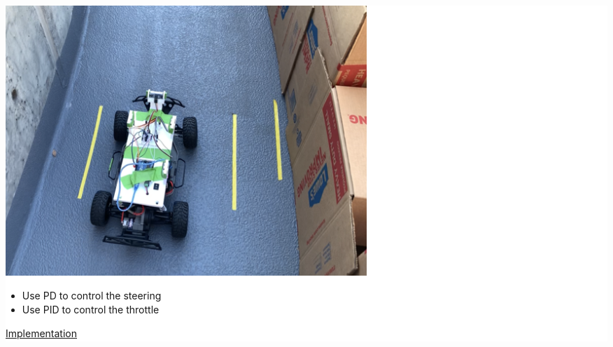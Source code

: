  <img src="images/lanekeeping.png" alt="Ubuntu Installer Disk" width="60%">

* Use PD to control the steering
* Use PID to control the throttle

[Implementation](https://www.youtube.com/watch?v=sZxXla-JZuY)
